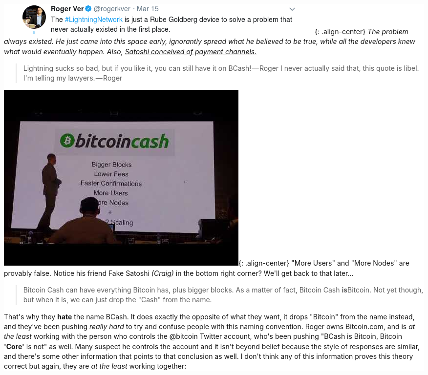 ![](/assets/images/cy17/cy17m12/sad-24.png){: .align-center}
_The problem always existed. He just came into this space early, ignorantly spread what he believed to be true, while all the developers knew what would eventually happen. Also, [Satoshi conceived of payment channels.](https://lists.linuxfoundation.org/pipermail/bitcoin-dev/2013-April/002417.html)_

> Lightning sucks so bad, but if you like it, you can still have it on BCash! — Roger
> I never actually said that, this quote is libel. I'm telling my lawyers. — Roger

![](/assets/images/cy17/cy17m12/sad-25.png){: .align-center}
"More Users" and "More Nodes" are provably false. Notice his friend Fake Satoshi _(Craig)_ in the bottom right corner? We'll get back to that later...

> Bitcoin Cash can have everything Bitcoin has, plus bigger blocks. As a matter of fact, Bitcoin Cash **is**Bitcoin. Not yet though, but when it is, we can just drop the "Cash" from the name. 

That's why they **hate** the name BCash. It does exactly the opposite of what they want, it drops "Bitcoin" from the name instead, and they've been pushing _really hard_ to try and confuse people with this naming convention. Roger owns Bitcoin.com, and is _at the least_ working with the person who controls the @bitcoin Twitter account, who's been pushing "BCash is Bitcoin, Bitcoin **'Core'** is not" as well. Many suspect he controls the account and it isn't beyond belief because the style of responses are similar, and there's some other information that points to that conclusion as well. I don't think any of this information proves this theory correct but again, they are _at the least_ working together:
